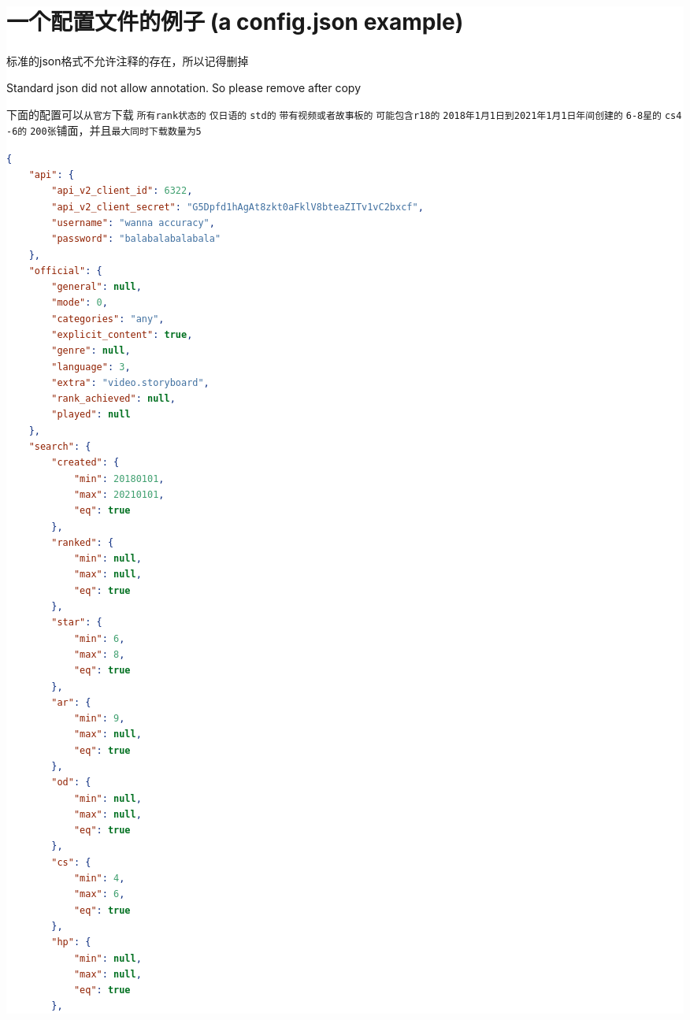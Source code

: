 # 一个配置文件的例子 (a config.json example)

标准的json格式不允许注释的存在，所以记得删掉

Standard json did not allow annotation. So please remove after copy

下面的配置可以`从官方`下载 `所有rank状态的` `仅日语的` `std的` `带有视频或者故事板的` `可能包含r18的` `2018年1月1日到2021年1月1日年间创建的` `6-8星的` `cs4-6的` `200张`铺面，并且`最大同时下载数量为5`

```json
{
    "api": {
        "api_v2_client_id": 6322,
        "api_v2_client_secret": "G5Dpfd1hAgAt8zkt0aFklV8bteaZITv1vC2bxcf",
        "username": "wanna accuracy",
        "password": "balabalabalabala"
    },
    "official": {
        "general": null,
        "mode": 0,
        "categories": "any",
        "explicit_content": true,
        "genre": null,
        "language": 3,
        "extra": "video.storyboard",
        "rank_achieved": null,
        "played": null
    },
    "search": {
        "created": {
            "min": 20180101,
            "max": 20210101,
            "eq": true
        },
        "ranked": {
            "min": null,
            "max": null,
            "eq": true
        },
        "star": {
            "min": 6,
            "max": 8,
            "eq": true
        },
        "ar": {
            "min": 9,
            "max": null,
            "eq": true
        },
        "od": {
            "min": null,
            "max": null,
            "eq": true
        },
        "cs": {
            "min": 4,
            "max": 6,
            "eq": true
        },
        "hp": {
            "min": null,
            "max": null,
            "eq": true
        },
```